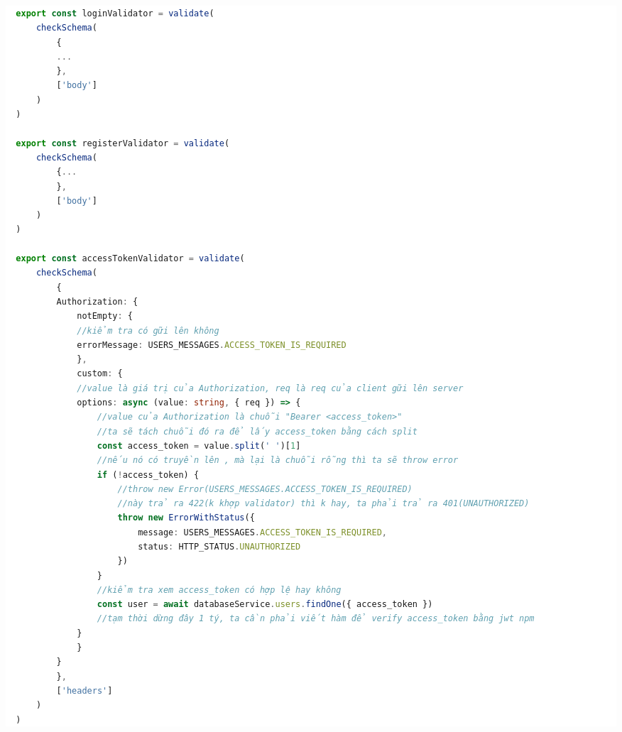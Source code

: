  ```ts
    export const loginValidator = validate(
        checkSchema(
            {
            ...
            },
            ['body']
        )
    )

    export const registerValidator = validate(
        checkSchema(
            {...
            },
            ['body']
        )
    )

    export const accessTokenValidator = validate(
        checkSchema(
            {
            Authorization: {
                notEmpty: {
                //kiểm tra có gữi lên không
                errorMessage: USERS_MESSAGES.ACCESS_TOKEN_IS_REQUIRED
                },
                custom: {
                //value là giá trị của Authorization, req là req của client gữi lên server
                options: async (value: string, { req }) => {
                    //value của Authorization là chuỗi "Bearer <access_token>"
                    //ta sẽ tách chuỗi đó ra để lấy access_token bằng cách split
                    const access_token = value.split(' ')[1]
                    //nếu nó có truyền lên , mà lại là chuỗi rỗng thì ta sẽ throw error
                    if (!access_token) {
                        //throw new Error(USERS_MESSAGES.ACCESS_TOKEN_IS_REQUIRED)
                        //này trả ra 422(k khợp validator) thì k hay, ta phải trả ra 401(UNAUTHORIZED)
                        throw new ErrorWithStatus({
                            message: USERS_MESSAGES.ACCESS_TOKEN_IS_REQUIRED,
                            status: HTTP_STATUS.UNAUTHORIZED
                        })
                    }
                    //kiểm tra xem access_token có hợp lệ hay không
                    const user = await databaseService.users.findOne({ access_token })
                    //tạm thời dừng đây 1 tý, ta cần phải viết hàm để verify access_token bằng jwt npm
                }
                }
            }
            },
            ['headers']
        )
    )
  ```
